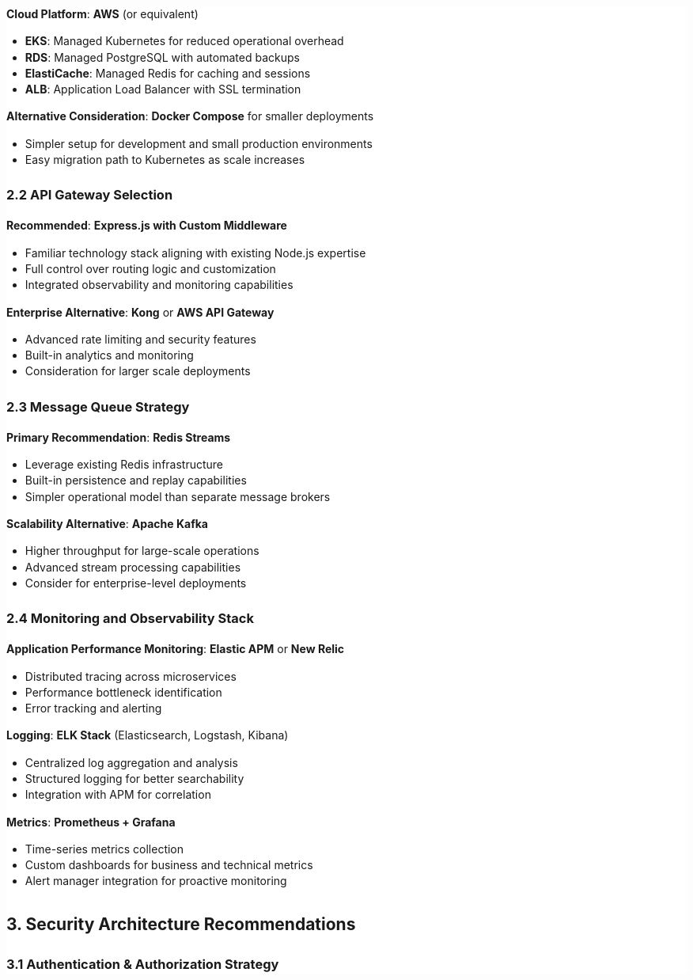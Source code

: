 **Cloud Platform**: **AWS** (or equivalent)
- **EKS**: Managed Kubernetes for reduced operational overhead
- **RDS**: Managed PostgreSQL with automated backups
- **ElastiCache**: Managed Redis for caching and sessions
- **ALB**: Application Load Balancer with SSL termination

**Alternative Consideration**: **Docker Compose** for smaller deployments
- Simpler setup for development and small production environments
- Easy migration path to Kubernetes as scale increases

### 2.2 API Gateway Selection

**Recommended**: **Express.js with Custom Middleware**
- Familiar technology stack aligning with existing Node.js expertise
- Full control over routing logic and customization
- Integrated observability and monitoring capabilities

**Enterprise Alternative**: **Kong** or **AWS API Gateway**
- Advanced rate limiting and security features
- Built-in analytics and monitoring
- Consideration for larger scale deployments

### 2.3 Message Queue Strategy

**Primary Recommendation**: **Redis Streams**
- Leverage existing Redis infrastructure
- Built-in persistence and replay capabilities
- Simpler operational model than separate message brokers

**Scalability Alternative**: **Apache Kafka**
- Higher throughput for large-scale operations
- Advanced stream processing capabilities
- Consider for enterprise-level deployments

### 2.4 Monitoring and Observability Stack

**Application Performance Monitoring**: **Elastic APM** or **New Relic**
- Distributed tracing across microservices
- Performance bottleneck identification
- Error tracking and alerting

**Logging**: **ELK Stack** (Elasticsearch, Logstash, Kibana)
- Centralized log aggregation and analysis
- Structured logging for better searchability
- Integration with APM for correlation

**Metrics**: **Prometheus + Grafana**
- Time-series metrics collection
- Custom dashboards for business and technical metrics
- Alert manager integration for proactive monitoring

## 3. Security Architecture Recommendations

### 3.1 Authentication & Authorization Strategy
